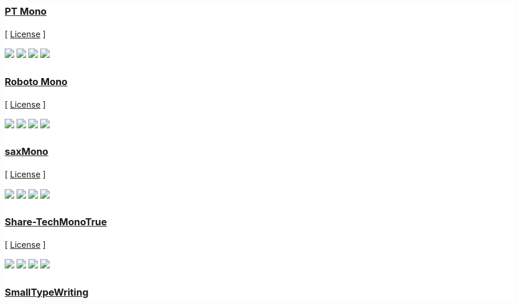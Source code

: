 

### [PT Mono](fonts/pt-mono)

[ [License](https://github.com/chrissimpkins/codeface/blob/master/fonts/pt-mono/license.txt) ]

<img src="images/gallery/pt-mono-STP.png" width="725">
<img src="images/gallery/pt-mono-STPC.png" width="725">
<img src="images/gallery/pt-mono-dark.png" width="725">
<img src="images/gallery/pt-mono-light.png" width="725">



### [Roboto Mono](fonts/roboto-mono)

[ [License](https://github.com/chrissimpkins/codeface/blob/master/fonts/roboto-mono/license.txt) ]

<img src="images/gallery/roboto-mono-STP.png" width="725">
<img src="images/gallery/roboto-mono-STPC.png" width="725">
<img src="images/gallery/roboto-mono-dark.png" width="725">
<img src="images/gallery/roboto-mono-light.png" width="725">



### [saxMono](fonts/sax-mono)

[ [License](https://github.com/chrissimpkins/codeface/blob/master/fonts/sax-mono/license.txt) ]

<img src="images/gallery/sax-mono-STP.png" width="725">
<img src="images/gallery/sax-mono-STPC.png" width="725">
<img src="images/gallery/sax-mono-dark.png" width="725">
<img src="images/gallery/sax-mono-light.png" width="725">



### [Share-TechMonoTrue](fonts/sharetech-mono)

[ [License](https://github.com/chrissimpkins/codeface/blob/master/fonts/sharetech-mono/license.txt) ]

<img src="images/gallery/sharetech-mono-STP.png" width="725">
<img src="images/gallery/sharetech-mono-STPC.png" width="725">
<img src="images/gallery/sharetech-mono-dark.png" width="725">
<img src="images/gallery/sharetech-mono-light.png" width="725">



### [SmallTypeWriting](fonts/small-type-writing)
